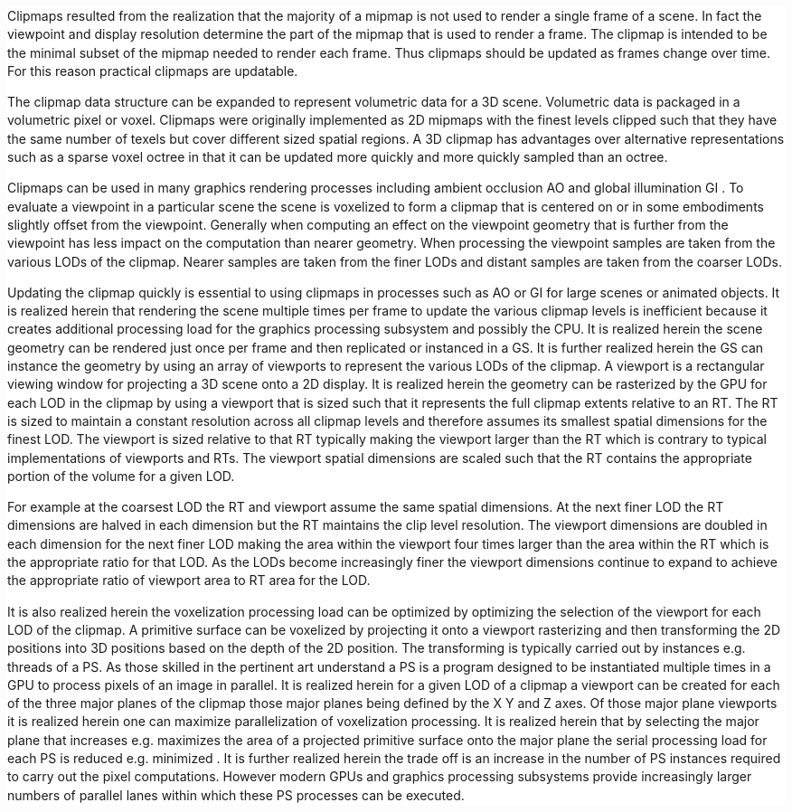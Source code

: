 Clipmaps resulted from the realization that the majority of a mipmap is not used to render a single frame of a scene. In fact the viewpoint and display resolution determine the part of the mipmap that is used to render a frame. The clipmap is intended to be the minimal subset of the mipmap needed to render each frame. Thus clipmaps should be updated as frames change over time. For this reason practical clipmaps are updatable.

The clipmap data structure can be expanded to represent volumetric data for a 3D scene. Volumetric data is packaged in a volumetric pixel or voxel. Clipmaps were originally implemented as 2D mipmaps with the finest levels clipped such that they have the same number of texels but cover different sized spatial regions. A 3D clipmap has advantages over alternative representations such as a sparse voxel octree in that it can be updated more quickly and more quickly sampled than an octree.

Clipmaps can be used in many graphics rendering processes including ambient occlusion AO and global illumination GI . To evaluate a viewpoint in a particular scene the scene is voxelized to form a clipmap that is centered on or in some embodiments slightly offset from the viewpoint. Generally when computing an effect on the viewpoint geometry that is further from the viewpoint has less impact on the computation than nearer geometry. When processing the viewpoint samples are taken from the various LODs of the clipmap. Nearer samples are taken from the finer LODs and distant samples are taken from the coarser LODs.

Updating the clipmap quickly is essential to using clipmaps in processes such as AO or GI for large scenes or animated objects. It is realized herein that rendering the scene multiple times per frame to update the various clipmap levels is inefficient because it creates additional processing load for the graphics processing subsystem and possibly the CPU. It is realized herein the scene geometry can be rendered just once per frame and then replicated or instanced in a GS. It is further realized herein the GS can instance the geometry by using an array of viewports to represent the various LODs of the clipmap. A viewport is a rectangular viewing window for projecting a 3D scene onto a 2D display. It is realized herein the geometry can be rasterized by the GPU for each LOD in the clipmap by using a viewport that is sized such that it represents the full clipmap extents relative to an RT. The RT is sized to maintain a constant resolution across all clipmap levels and therefore assumes its smallest spatial dimensions for the finest LOD. The viewport is sized relative to that RT typically making the viewport larger than the RT which is contrary to typical implementations of viewports and RTs. The viewport spatial dimensions are scaled such that the RT contains the appropriate portion of the volume for a given LOD.

For example at the coarsest LOD the RT and viewport assume the same spatial dimensions. At the next finer LOD the RT dimensions are halved in each dimension but the RT maintains the clip level resolution. The viewport dimensions are doubled in each dimension for the next finer LOD making the area within the viewport four times larger than the area within the RT which is the appropriate ratio for that LOD. As the LODs become increasingly finer the viewport dimensions continue to expand to achieve the appropriate ratio of viewport area to RT area for the LOD.

It is also realized herein the voxelization processing load can be optimized by optimizing the selection of the viewport for each LOD of the clipmap. A primitive surface can be voxelized by projecting it onto a viewport rasterizing and then transforming the 2D positions into 3D positions based on the depth of the 2D position. The transforming is typically carried out by instances e.g. threads of a PS. As those skilled in the pertinent art understand a PS is a program designed to be instantiated multiple times in a GPU to process pixels of an image in parallel. It is realized herein for a given LOD of a clipmap a viewport can be created for each of the three major planes of the clipmap those major planes being defined by the X Y and Z axes. Of those major plane viewports it is realized herein one can maximize parallelization of voxelization processing. It is realized herein that by selecting the major plane that increases e.g. maximizes the area of a projected primitive surface onto the major plane the serial processing load for each PS is reduced e.g. minimized . It is further realized herein the trade off is an increase in the number of PS instances required to carry out the pixel computations. However modern GPUs and graphics processing subsystems provide increasingly larger numbers of parallel lanes within which these PS processes can be executed.
